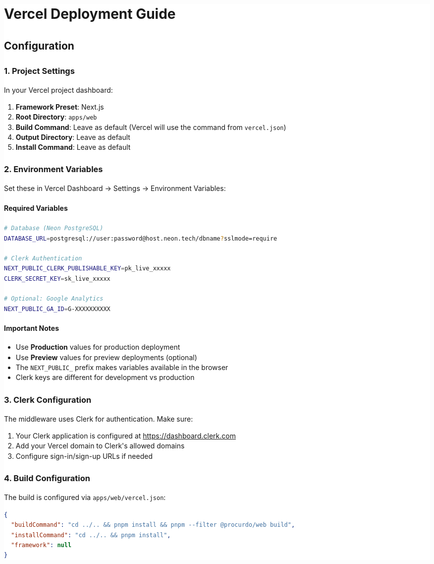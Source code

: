 # Vercel Deployment Guide

## Configuration

### 1. Project Settings

In your Vercel project dashboard:

1. **Framework Preset**: Next.js
2. **Root Directory**: `apps/web`
3. **Build Command**: Leave as default (Vercel will use the command from `vercel.json`)
4. **Output Directory**: Leave as default
5. **Install Command**: Leave as default

### 2. Environment Variables

Set these in Vercel Dashboard → Settings → Environment Variables:

#### Required Variables

```bash
# Database (Neon PostgreSQL)
DATABASE_URL=postgresql://user:password@host.neon.tech/dbname?sslmode=require

# Clerk Authentication
NEXT_PUBLIC_CLERK_PUBLISHABLE_KEY=pk_live_xxxxx
CLERK_SECRET_KEY=sk_live_xxxxx

# Optional: Google Analytics
NEXT_PUBLIC_GA_ID=G-XXXXXXXXXX
```

#### Important Notes

- Use **Production** values for production deployment
- Use **Preview** values for preview deployments (optional)
- The `NEXT_PUBLIC_` prefix makes variables available in the browser
- Clerk keys are different for development vs production

### 3. Clerk Configuration

The middleware uses Clerk for authentication. Make sure:

1. Your Clerk application is configured at https://dashboard.clerk.com
2. Add your Vercel domain to Clerk's allowed domains
3. Configure sign-in/sign-up URLs if needed

### 4. Build Configuration

The build is configured via `apps/web/vercel.json`:

```json
{
  "buildCommand": "cd ../.. && pnpm install && pnpm --filter @procurdo/web build",
  "installCommand": "cd ../.. && pnpm install",
  "framework": null
}
```
